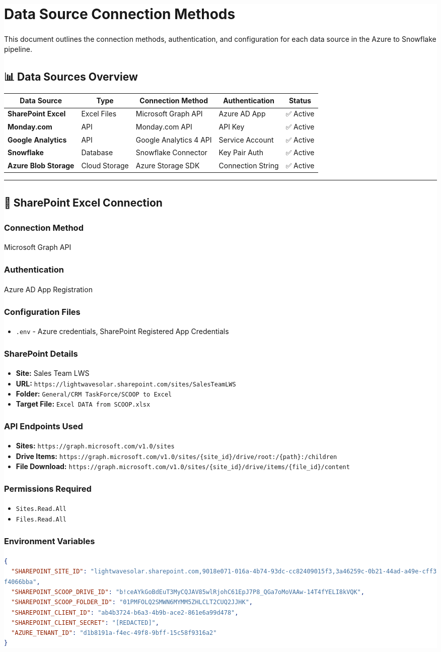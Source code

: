 # Data Source Connection Methods

This document outlines the connection methods, authentication, and configuration for each data source in the Azure to Snowflake pipeline.

## 📊 Data Sources Overview

| Data Source | Type | Connection Method | Authentication | Status |
|-------------|------|------------------|----------------|---------|
| **SharePoint Excel** | Excel Files | Microsoft Graph API | Azure AD App | ✅ Active |
| **Monday.com** | API | Monday.com API | API Key | ✅ Active |
| **Google Analytics** | API | Google Analytics 4 API | Service Account | ✅ Active |
| **Snowflake** | Database | Snowflake Connector | Key Pair Auth | ✅ Active |
| **Azure Blob Storage** | Cloud Storage | Azure Storage SDK | Connection String | ✅ Active |

---

## 🔗 SharePoint Excel Connection

### Connection Method
Microsoft Graph API

### Authentication
Azure AD App Registration

### Configuration Files
- `.env` - Azure credentials, SharePoint Registered App Credentials

### SharePoint Details
- **Site:** Sales Team LWS
- **URL:** `https://lightwavesolar.sharepoint.com/sites/SalesTeamLWS`
- **Folder:** `General/CRM TaskForce/SCOOP to Excel`
- **Target File:** `Excel DATA from SCOOP.xlsx`

### API Endpoints Used
- **Sites:** `https://graph.microsoft.com/v1.0/sites`
- **Drive Items:** `https://graph.microsoft.com/v1.0/sites/{site_id}/drive/root:/{path}:/children`
- **File Download:** `https://graph.microsoft.com/v1.0/sites/{site_id}/drive/items/{file_id}/content`

### Permissions Required
- `Sites.Read.All`
- `Files.Read.All`

### Environment Variables
```json
{
  "SHAREPOINT_SITE_ID": "lightwavesolar.sharepoint.com,9018e071-016a-4b74-93dc-cc82409015f3,3a46259c-0b21-44ad-a49e-cff3f4066bba",
  "SHAREPOINT_SCOOP_DRIVE_ID": "b!ceAYkGoBdEuT3MyCQJAV85wlRjohC61EpJ7P8_QGa7oMoVAAw-14T4fYELI8kVQK",
  "SHAREPOINT_SCOOP_FOLDER_ID": "01PMFOLQ2SMWN6MYMM5ZHLCLT2CUQ2JJHK",
  "SHAREPOINT_CLIENT_ID": "ab4b3724-b6a3-4b9b-ace2-861e6a99d478",
  "SHAREPOINT_CLIENT_SECRET": "[REDACTED]",
  "AZURE_TENANT_ID": "d1b8191a-f4ec-49f8-9bff-15c58f9316a2"
}
```